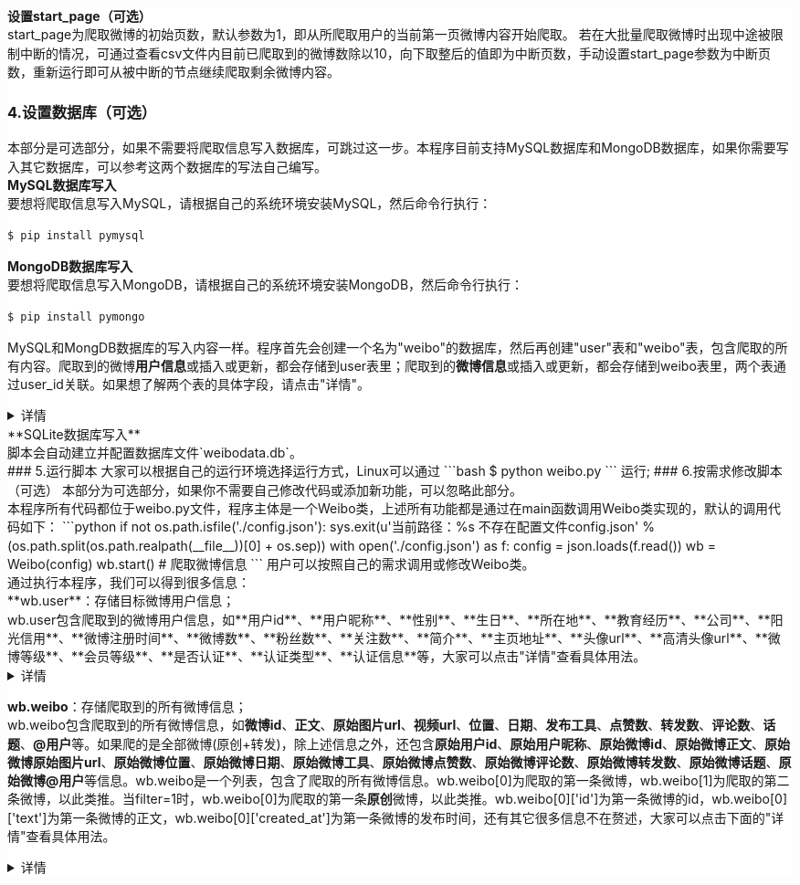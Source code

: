 **设置start_page（可选）**<br>
start_page为爬取微博的初始页数，默认参数为1，即从所爬取用户的当前第一页微博内容开始爬取。
若在大批量爬取微博时出现中途被限制中断的情况，可通过查看csv文件内目前已爬取到的微博数除以10，向下取整后的值即为中断页数，手动设置start_page参数为中断页数，重新运行即可从被中断的节点继续爬取剩余微博内容。
### 4.设置数据库（可选）
本部分是可选部分，如果不需要将爬取信息写入数据库，可跳过这一步。本程序目前支持MySQL数据库和MongoDB数据库，如果你需要写入其它数据库，可以参考这两个数据库的写法自己编写。<br>
**MySQL数据库写入**<br>
要想将爬取信息写入MySQL，请根据自己的系统环境安装MySQL，然后命令行执行：
```bash
$ pip install pymysql
```
**MongoDB数据库写入**<br>
要想将爬取信息写入MongoDB，请根据自己的系统环境安装MongoDB，然后命令行执行：
```
$ pip install pymongo
```
MySQL和MongDB数据库的写入内容一样。程序首先会创建一个名为"weibo"的数据库，然后再创建"user"表和"weibo"表，包含爬取的所有内容。爬取到的微博**用户信息**或插入或更新，都会存储到user表里；爬取到的**微博信息**或插入或更新，都会存储到weibo表里，两个表通过user_id关联。如果想了解两个表的具体字段，请点击"详情"。
<details><summary>详情</summary></details>
**SQLite数据库写入**<br>
脚本会自动建立并配置数据库文件`weibodata.db`。<br>
### 5.运行脚本
大家可以根据自己的运行环境选择运行方式，Linux可以通过
```bash
$ python weibo.py
```
运行;
### 6.按需求修改脚本（可选）
本部分为可选部分，如果你不需要自己修改代码或添加新功能，可以忽略此部分。<br>
本程序所有代码都位于weibo.py文件，程序主体是一个Weibo类，上述所有功能都是通过在main函数调用Weibo类实现的，默认的调用代码如下：
```python
        if not os.path.isfile('./config.json'):
            sys.exit(u'当前路径：%s 不存在配置文件config.json' %
                     (os.path.split(os.path.realpath(__file__))[0] + os.sep))
        with open('./config.json') as f:
            config = json.loads(f.read())
        wb = Weibo(config)
        wb.start()  # 爬取微博信息
```
用户可以按照自己的需求调用或修改Weibo类。<br>
通过执行本程序，我们可以得到很多信息：<br>
**wb.user**：存储目标微博用户信息；<br>
wb.user包含爬取到的微博用户信息，如**用户id**、**用户昵称**、**性别**、**生日**、**所在地**、**教育经历**、**公司**、**阳光信用**、**微博注册时间**、**微博数**、**粉丝数**、**关注数**、**简介**、**主页地址**、**头像url**、**高清头像url**、**微博等级**、**会员等级**、**是否认证**、**认证类型**、**认证信息**等，大家可以点击"详情"查看具体用法。

<details><summary>详情</summary></details>

**wb.weibo**：存储爬取到的所有微博信息；<br>
wb.weibo包含爬取到的所有微博信息，如**微博id**、**正文**、**原始图片url**、**视频url**、**位置**、**日期**、**发布工具**、**点赞数**、**转发数**、**评论数**、**话题**、**@用户**等。如果爬的是全部微博(原创+转发)，除上述信息之外，还包含**原始用户id**、**原始用户昵称**、**原始微博id**、**原始微博正文**、**原始微博原始图片url**、**原始微博位置**、**原始微博日期**、**原始微博工具**、**原始微博点赞数**、**原始微博评论数**、**原始微博转发数**、**原始微博话题**、**原始微博@用户**等信息。wb.weibo是一个列表，包含了爬取的所有微博信息。wb.weibo[0]为爬取的第一条微博，wb.weibo[1]为爬取的第二条微博，以此类推。当filter=1时，wb.weibo[0]为爬取的第一条**原创**微博，以此类推。wb.weibo[0]['id']为第一条微博的id，wb.weibo[0]['text']为第一条微博的正文，wb.weibo[0]['created_at']为第一条微博的发布时间，还有其它很多信息不在赘述，大家可以点击下面的"详情"查看具体用法。
<details><summary>详情</summary></details>
